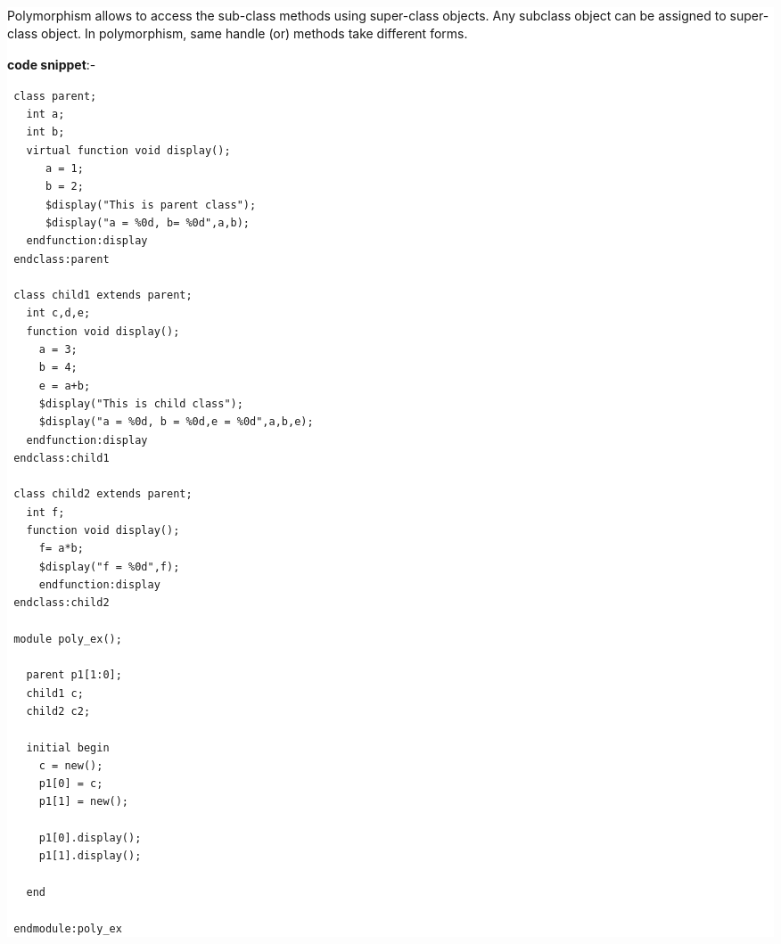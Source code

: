 Polymorphism allows to access the sub-class methods using super-class objects. Any subclass object can be assigned to super-class object. In polymorphism, same handle (or) methods take different forms.

**code snippet**:-
 ```
  class parent;
    int a;
    int b;
    virtual function void display();
       a = 1;
       b = 2;
       $display("This is parent class");
       $display("a = %0d, b= %0d",a,b);
    endfunction:display
  endclass:parent
 
  class child1 extends parent;
    int c,d,e;
    function void display();
      a = 3;
      b = 4;
      e = a+b;
      $display("This is child class");
      $display("a = %0d, b = %0d,e = %0d",a,b,e);
    endfunction:display
  endclass:child1
 
  class child2 extends parent;
    int f;
    function void display();
      f= a*b;
      $display("f = %0d",f);
      endfunction:display
  endclass:child2
 
  module poly_ex();
 
    parent p1[1:0];
    child1 c;
    child2 c2;
 
    initial begin
      c = new();
      p1[0] = c;
      p1[1] = new();
 
      p1[0].display();
      p1[1].display();
 
    end
 
  endmodule:poly_ex
```
